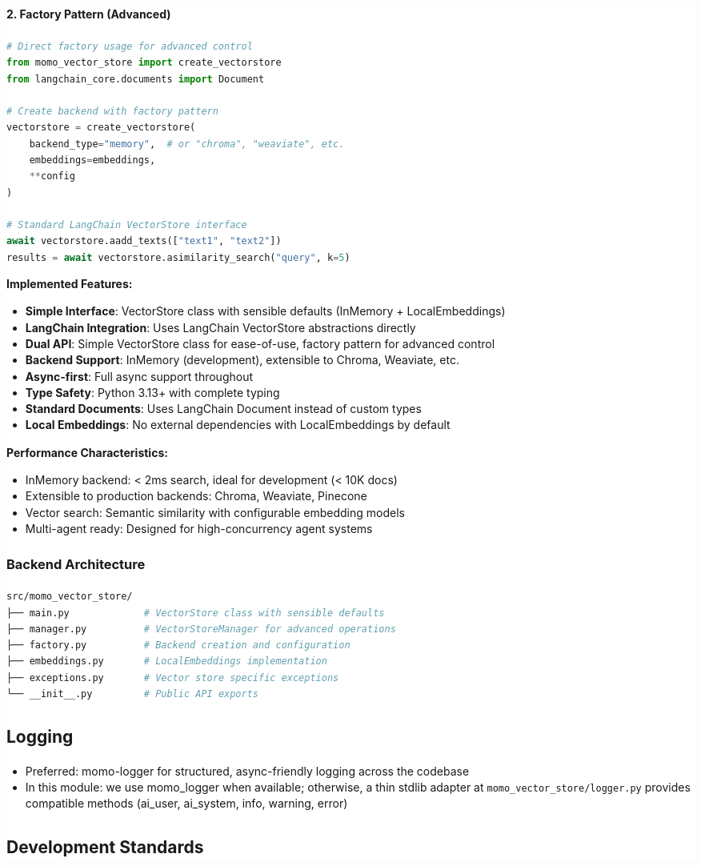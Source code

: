 #### 2. Factory Pattern (Advanced)
```python
# Direct factory usage for advanced control
from momo_vector_store import create_vectorstore
from langchain_core.documents import Document

# Create backend with factory pattern
vectorstore = create_vectorstore(
    backend_type="memory",  # or "chroma", "weaviate", etc.
    embeddings=embeddings,
    **config
)

# Standard LangChain VectorStore interface
await vectorstore.aadd_texts(["text1", "text2"])
results = await vectorstore.asimilarity_search("query", k=5)
```

**Implemented Features:**
- **Simple Interface**: VectorStore class with sensible defaults (InMemory + LocalEmbeddings)
- **LangChain Integration**: Uses LangChain VectorStore abstractions directly
- **Dual API**: Simple VectorStore class for ease-of-use, factory pattern for advanced control
- **Backend Support**: InMemory (development), extensible to Chroma, Weaviate, etc.
- **Async-first**: Full async support throughout
- **Type Safety**: Python 3.13+ with complete typing
- **Standard Documents**: Uses LangChain Document instead of custom types
- **Local Embeddings**: No external dependencies with LocalEmbeddings by default

**Performance Characteristics:**
- InMemory backend: < 2ms search, ideal for development (< 10K docs)
- Extensible to production backends: Chroma, Weaviate, Pinecone
- Vector search: Semantic similarity with configurable embedding models
- Multi-agent ready: Designed for high-concurrency agent systems

### Backend Architecture

```bash
src/momo_vector_store/
├── main.py             # VectorStore class with sensible defaults
├── manager.py          # VectorStoreManager for advanced operations
├── factory.py          # Backend creation and configuration
├── embeddings.py       # LocalEmbeddings implementation
├── exceptions.py       # Vector store specific exceptions
└── __init__.py         # Public API exports
```

## Logging

- Preferred: momo-logger for structured, async-friendly logging across the codebase
- In this module: we use momo_logger when available; otherwise, a thin stdlib adapter at `momo_vector_store/logger.py` provides compatible methods (ai_user, ai_system, info, warning, error)

## Development Standards
